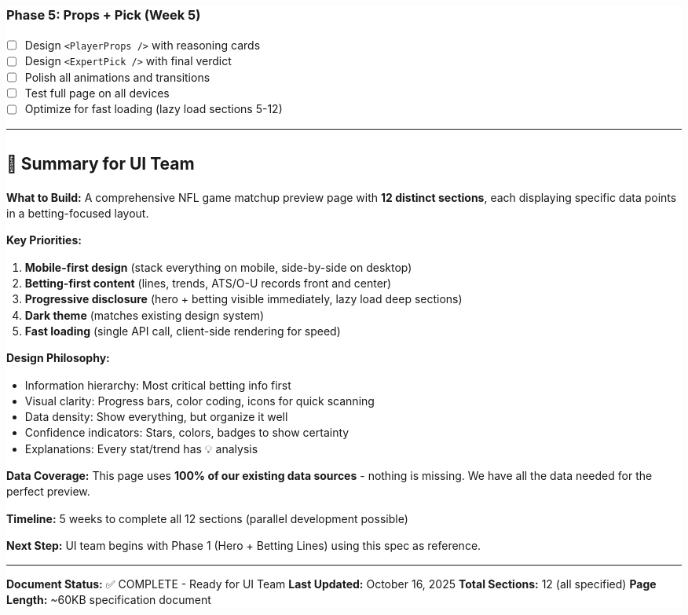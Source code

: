 ### Phase 5: Props + Pick (Week 5)
- [ ] Design `<PlayerProps />` with reasoning cards
- [ ] Design `<ExpertPick />` with final verdict
- [ ] Polish all animations and transitions
- [ ] Test full page on all devices
- [ ] Optimize for fast loading (lazy load sections 5-12)

---

## 🎯 Summary for UI Team

**What to Build:**
A comprehensive NFL game matchup preview page with **12 distinct sections**, each displaying specific data points in a betting-focused layout.

**Key Priorities:**
1. **Mobile-first design** (stack everything on mobile, side-by-side on desktop)
2. **Betting-first content** (lines, trends, ATS/O-U records front and center)
3. **Progressive disclosure** (hero + betting visible immediately, lazy load deep sections)
4. **Dark theme** (matches existing design system)
5. **Fast loading** (single API call, client-side rendering for speed)

**Design Philosophy:**
- Information hierarchy: Most critical betting info first
- Visual clarity: Progress bars, color coding, icons for quick scanning
- Data density: Show everything, but organize it well
- Confidence indicators: Stars, colors, badges to show certainty
- Explanations: Every stat/trend has 💡 analysis

**Data Coverage:**
This page uses **100% of our existing data sources** - nothing is missing. We have all the data needed for the perfect preview.

**Timeline:**
5 weeks to complete all 12 sections (parallel development possible)

**Next Step:**
UI team begins with Phase 1 (Hero + Betting Lines) using this spec as reference.

---

**Document Status:** ✅ COMPLETE - Ready for UI Team
**Last Updated:** October 16, 2025
**Total Sections:** 12 (all specified)
**Page Length:** ~60KB specification document

